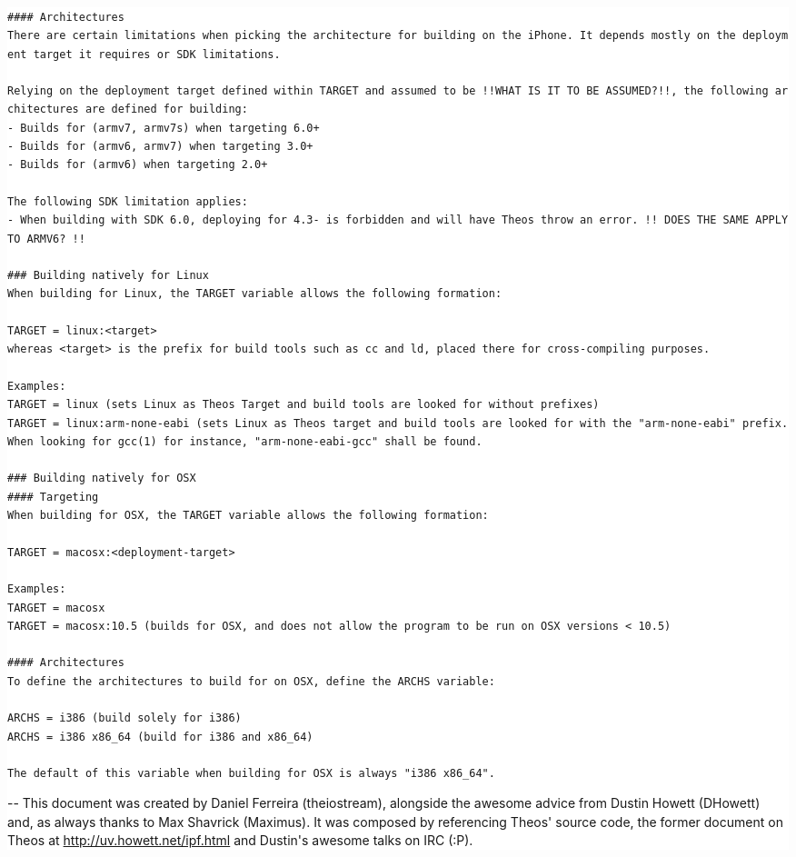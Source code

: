 	#### Architectures
	There are certain limitations when picking the architecture for building on the iPhone. It depends mostly on the deployment target it requires or SDK limitations.
	
	Relying on the deployment target defined within TARGET and assumed to be !!WHAT IS IT TO BE ASSUMED?!!, the following architectures are defined for building:
	- Builds for (armv7, armv7s) when targeting 6.0+
	- Builds for (armv6, armv7) when targeting 3.0+
	- Builds for (armv6) when targeting 2.0+
	
	The following SDK limitation applies:
	- When building with SDK 6.0, deploying for 4.3- is forbidden and will have Theos throw an error. !! DOES THE SAME APPLY TO ARMV6? !!
	
	### Building natively for Linux
	When building for Linux, the TARGET variable allows the following formation:
	
	TARGET = linux:<target>
	whereas <target> is the prefix for build tools such as cc and ld, placed there for cross-compiling purposes.
	
	Examples:
	TARGET = linux (sets Linux as Theos Target and build tools are looked for without prefixes)
	TARGET = linux:arm-none-eabi (sets Linux as Theos target and build tools are looked for with the "arm-none-eabi" prefix. When looking for gcc(1) for instance, "arm-none-eabi-gcc" shall be found.
	
	### Building natively for OSX
	#### Targeting
	When building for OSX, the TARGET variable allows the following formation:
	
	TARGET = macosx:<deployment-target>
	
	Examples:
	TARGET = macosx
	TARGET = macosx:10.5 (builds for OSX, and does not allow the program to be run on OSX versions < 10.5)
	
	#### Architectures
	To define the architectures to build for on OSX, define the ARCHS variable:
	
	ARCHS = i386 (build solely for i386)
	ARCHS = i386 x86_64 (build for i386 and x86_64)
	
	The default of this variable when building for OSX is always "i386 x86_64".

-- This document was created by Daniel Ferreira (theiostream), alongside the awesome advice from Dustin Howett (DHowett) and, as always thanks to Max Shavrick (Maximus).
It was composed by referencing Theos' source code, the former document on Theos at http://uv.howett.net/ipf.html and Dustin's awesome talks on IRC (:P).